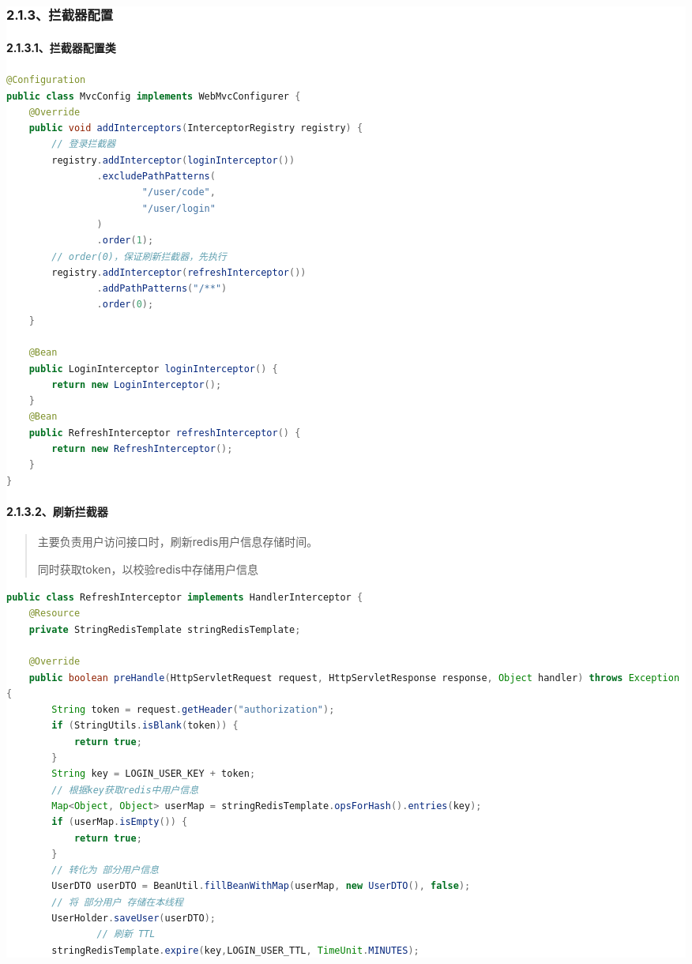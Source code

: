 
### 2.1.3、拦截器配置

#### 2.1.3.1、拦截器配置类

```java
@Configuration
public class MvcConfig implements WebMvcConfigurer {
    @Override
    public void addInterceptors(InterceptorRegistry registry) {
        // 登录拦截器
        registry.addInterceptor(loginInterceptor())
                .excludePathPatterns(
                        "/user/code",
                        "/user/login"
                )
                .order(1);
        // order(0)，保证刷新拦截器，先执行
        registry.addInterceptor(refreshInterceptor())
                .addPathPatterns("/**")
                .order(0);
    }

    @Bean
    public LoginInterceptor loginInterceptor() {
        return new LoginInterceptor();
    }
    @Bean
    public RefreshInterceptor refreshInterceptor() {
        return new RefreshInterceptor();
    }
}
```



#### 2.1.3.2、刷新拦截器

> 主要负责用户访问接口时，刷新redis用户信息存储时间。
>
> 同时获取token，以校验redis中存储用户信息

```java
public class RefreshInterceptor implements HandlerInterceptor {
    @Resource
    private StringRedisTemplate stringRedisTemplate;

    @Override
    public boolean preHandle(HttpServletRequest request, HttpServletResponse response, Object handler) throws Exception {
        String token = request.getHeader("authorization");
        if (StringUtils.isBlank(token)) {
            return true;
        }
        String key = LOGIN_USER_KEY + token;
      	// 根据key获取redis中用户信息
        Map<Object, Object> userMap = stringRedisTemplate.opsForHash().entries(key);
        if (userMap.isEmpty()) {
            return true;
        }
      	// 转化为 部分用户信息
        UserDTO userDTO = BeanUtil.fillBeanWithMap(userMap, new UserDTO(), false);
      	// 将 部分用户 存储在本线程
        UserHolder.saveUser(userDTO);
				// 刷新 TTL
        stringRedisTemplate.expire(key,LOGIN_USER_TTL, TimeUnit.MINUTES);
```